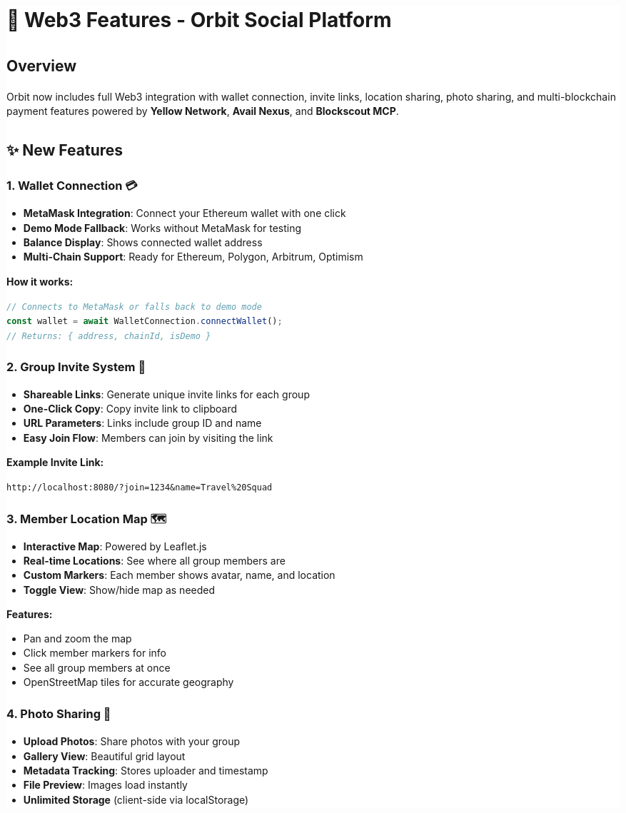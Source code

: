 # 🚀 Web3 Features - Orbit Social Platform

## Overview
Orbit now includes full Web3 integration with wallet connection, invite links, location sharing, photo sharing, and multi-blockchain payment features powered by **Yellow Network**, **Avail Nexus**, and **Blockscout MCP**.

## ✨ New Features

### 1. **Wallet Connection** 💳
- **MetaMask Integration**: Connect your Ethereum wallet with one click
- **Demo Mode Fallback**: Works without MetaMask for testing
- **Balance Display**: Shows connected wallet address
- **Multi-Chain Support**: Ready for Ethereum, Polygon, Arbitrum, Optimism

**How it works:**
```javascript
// Connects to MetaMask or falls back to demo mode
const wallet = await WalletConnection.connectWallet();
// Returns: { address, chainId, isDemo }
```

### 2. **Group Invite System** 📨
- **Shareable Links**: Generate unique invite links for each group
- **One-Click Copy**: Copy invite link to clipboard
- **URL Parameters**: Links include group ID and name
- **Easy Join Flow**: Members can join by visiting the link

**Example Invite Link:**
```
http://localhost:8080/?join=1234&name=Travel%20Squad
```

### 3. **Member Location Map** 🗺️
- **Interactive Map**: Powered by Leaflet.js
- **Real-time Locations**: See where all group members are
- **Custom Markers**: Each member shows avatar, name, and location
- **Toggle View**: Show/hide map as needed

**Features:**
- Pan and zoom the map
- Click member markers for info
- See all group members at once
- OpenStreetMap tiles for accurate geography

### 4. **Photo Sharing** 📸
- **Upload Photos**: Share photos with your group
- **Gallery View**: Beautiful grid layout
- **Metadata Tracking**: Stores uploader and timestamp
- **File Preview**: Images load instantly
- **Unlimited Storage** (client-side via localStorage)

